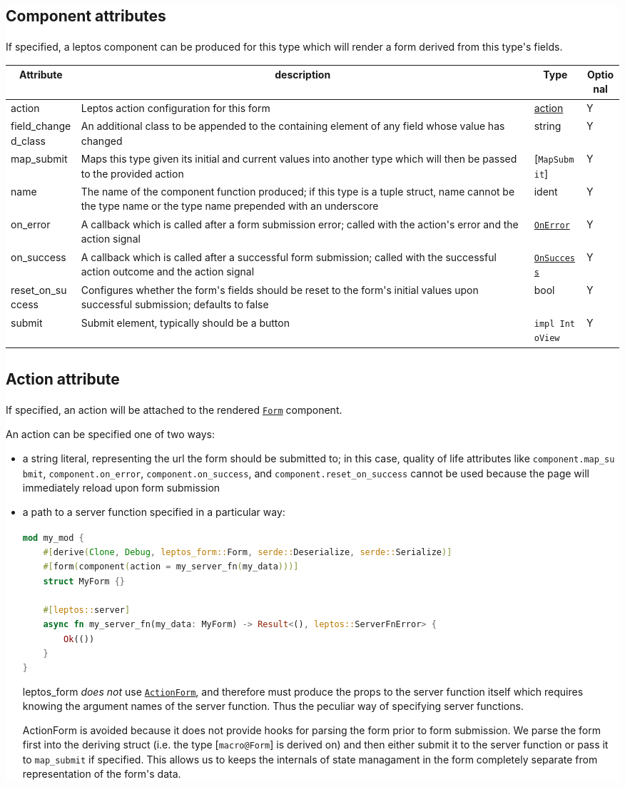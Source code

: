 ## Component attributes
If specified, a leptos component can be produced for this type which will render a form derived from this type's fields.

| Attribute           | description                                                                                                                                             | Type                                 | Optional |
|---------------------|---------------------------------------------------------------------------------------------------------------------------------------------------------|--------------------------------------|----------|
| action              | Leptos action configuration for this form                                                                                                               | [action](#action-attribute)          | Y        |
| field_changed_class | An additional class to be appended to the containing element of any field whose value has changed                                                       | string                               | Y        |
| map_submit          | Maps this type given its initial and current values into another type which will then be passed to the provided action                                  | [`MapSubmit`]                        | Y        |
| name                | The name of the component function produced; if this type is a tuple struct, name cannot be the type name or the type name prepended with an underscore | ident                                | Y        |
| on_error            | A callback which is called after a form submission error; called with the action's error and the action signal                                          | [`OnError`](components::OnError)     | Y        |
| on_success          | A callback which is called after a successful form submission; called with the successful action outcome and the action signal                          | [`OnSuccess`](components::OnSuccess) | Y        |
| reset_on_success    | Configures whether the form's fields should be reset to the form's initial values upon successful submission; defaults to false                         | bool                                 | Y        |
| submit              | Submit element, typically should be a button                                                                                                            | `impl IntoView`                      | Y        |

## Action attribute
If specified, an action will be attached to the rendered [`Form`](leptos_router::Form) component.

An action can be specified one of two ways:
- a string literal, representing the url the form should be submitted to; in this case, quality of life attributes like `component.map_submit`, `component.on_error`, `component.on_success`, and `component.reset_on_success` cannot be used because the page will immediately reload upon form submission
- a path to a server function specified in a particular way:
    ```rust
    mod my_mod {
        #[derive(Clone, Debug, leptos_form::Form, serde::Deserialize, serde::Serialize)]
        #[form(component(action = my_server_fn(my_data)))]
        struct MyForm {}

        #[leptos::server]
        async fn my_server_fn(my_data: MyForm) -> Result<(), leptos::ServerFnError> {
            Ok(())
        }
    }
    ```

  leptos_form *does not* use [`ActionForm`](leptos_router::ActionForm), and therefore must produce the props to the server function itself which requires knowing the argument names of the server function.
  Thus the peculiar way of specifying server functions.

  ActionForm is avoided because it does not provide hooks for parsing the form prior to form submission.
  We parse the form first into the deriving struct (i.e. the type [`macro@Form`] is derived on) and then either submit it to the server function or pass it to `map_submit` if specified.
  This allows us to keeps the internals of state managament in the form completely separate from representation of the form's data.
